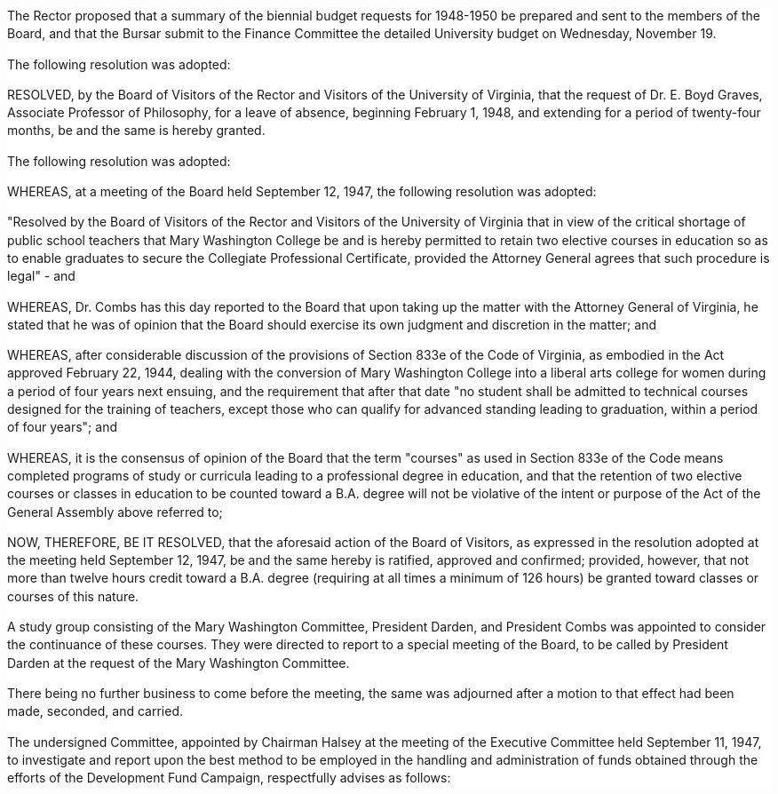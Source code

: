 The Rector proposed that a summary of the biennial budget requests for 1948-1950 be prepared and sent to the members of the Board, and that the Bursar submit to the Finance Committee the detailed University budget on Wednesday, November 19.

The following resolution was adopted:

RESOLVED, by the Board of Visitors of the Rector and Visitors of the University of Virginia, that the request of Dr. E. Boyd Graves, Associate Professor of Philosophy, for a leave of absence, beginning February 1, 1948, and extending for a period of twenty-four months, be and the same is hereby granted.

The following resolution was adopted:

WHEREAS, at a meeting of the Board held September 12, 1947, the following resolution was adopted:

"Resolved by the Board of Visitors of the Rector and Visitors of the University of Virginia that in view of the critical shortage of public school teachers that Mary Washington College be and is hereby permitted to retain two elective courses in education so as to enable graduates to secure the Collegiate Professional Certificate, provided the Attorney General agrees that such procedure is legal" - and

WHEREAS, Dr. Combs has this day reported to the Board that upon taking up the matter with the Attorney General of Virginia, he stated that he was of opinion that the Board should exercise its own judgment and discretion in the matter; and

WHEREAS, after considerable discussion of the provisions of Section 833e of the Code of Virginia, as embodied in the Act approved February 22, 1944, dealing with the conversion of Mary Washington College into a liberal arts college for women during a period of four years next ensuing, and the requirement that after that date "no student shall be admitted to technical courses designed for the training of teachers, except those who can qualify for advanced standing leading to graduation, within a period of four years"; and

WHEREAS, it is the consensus of opinion of the Board that the term "courses" as used in Section 833e of the Code means completed programs of study or curricula leading to a professional degree in education, and that the retention of two elective courses or classes in education to be counted toward a B.A. degree will not be violative of the intent or purpose of the Act of the General Assembly above referred to;

NOW, THEREFORE, BE IT RESOLVED, that the aforesaid action of the Board of Visitors, as expressed in the resolution adopted at the meeting held September 12, 1947, be and the same hereby is ratified, approved and confirmed; provided, however, that not more than twelve hours credit toward a B.A. degree (requiring at all times a minimum of 126 hours) be granted toward classes or courses of this nature.

A study group consisting of the Mary Washington Committee, President Darden, and President Combs was appointed to consider the continuance of these courses. They were directed to report to a special meeting of the Board, to be called by President Darden at the request of the Mary Washington Committee.

There being no further business to come before the meeting, the same was adjourned after a motion to that effect had been made, seconded, and carried.

The undersigned Committee, appointed by Chairman Halsey at the meeting of the Executive Committee held September 11, 1947, to investigate and report upon the best method to be employed in the handling and administration of funds obtained through the efforts of the Development Fund Campaign, respectfully advises as follows:
